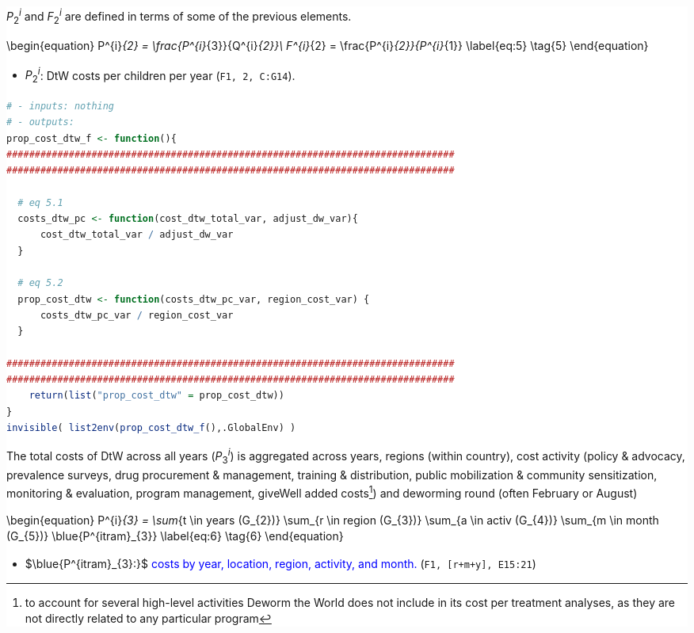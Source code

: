 
$P^{i}_{2}$ and $F^{i}_{2}$ are defined in terms of some of the previous elements.

\begin{equation}
P^{i}_{2} = \frac{P^{i}_{3}}{Q^{i}_{2}}\\
F^{i}_{2} = \frac{P^{i}_{2}}{P^{i}_{1}}
\label{eq:5}
\tag{5}
\end{equation}

- $P^{i}_{2}$: DtW costs per children per year (`F1, 2, C:G14`).  



```r
# - inputs: nothing
# - outputs: 
prop_cost_dtw_f <- function(){
############################################################################### 
###############################################################################  

  # eq 5.1 
  costs_dtw_pc <- function(cost_dtw_total_var, adjust_dw_var){
      cost_dtw_total_var / adjust_dw_var
  }  
  
  # eq 5.2     
  prop_cost_dtw <- function(costs_dtw_pc_var, region_cost_var) {
      costs_dtw_pc_var / region_cost_var
  }

############################################################################### 
###############################################################################  
    return(list("prop_cost_dtw" = prop_cost_dtw))
}
invisible( list2env(prop_cost_dtw_f(),.GlobalEnv) )
```

The total costs of DtW across all years ($P^{i}_{3}$) is aggregated across years, regions (within country), cost activity (policy & advocacy, prevalence surveys, drug procurement & management, training & distribution, public mobilization & community sensitization, monitoring & evaluation, program management, giveWell added costs[^2]) and deworming round (often February or August)

\begin{equation}
P^{i}_{3} = \sum_{t \in years (G_{2})}
\sum_{r \in region (G_{3})}
\sum_{a \in activ (G_{4})}
\sum_{m \in month (G_{5})} \blue{P^{itram}_{3}}
\label{eq:6}
\tag{6}
\end{equation}

- $\blue{P^{itram}_{3}:}$
<font color='blue'>costs by year, location, region, activity, and month. </font> (`F1, [r+m+y], E15:21`) 


[^1]: `F1 = GiveWell's estimates of Deworm the World's cost per child dewormed per year [2018]` Original [here](https://docs.google.com/spreadsheets/d/1jzS693Y-ZAIloQejlzSc3e3t7iPHyor1qt7HBjSVXhQ/edit#gid=509033857), editable version [here](https://docs.google.com/spreadsheets/d/1hmijmJBeCJAKI1dT8n5iOLAAxfzWrKYJM_KfouFYI2w/edit#gid=509033857)
[^2]: to account for several high-level activities Deworm the World does not include in its cost per treatment analyses, as they are not directly related to any particular program
[^3]: https://docs.google.com/document/d/1BkQLyLYQmy9O7FISge78PnWy9urMo0k31RwI5tOhJE4/edit
[^4]: "Roughly 10 years after the initial experiment described in Miguel and Kremer 2004, The Kenya Life Panel Survey 2 (KLPS-2) measured earnings in the Miguel and Kremer 2004 study population. This was followed by a 15 year follow-up survey, the KLPS-3.   
[^5]: "If a person treated for worms earns additional income and supports a family, then multiple people may benefit—not just the person who was dewormed.   
[^6]: "Updated cell note for the parameter:
[^8]: https://docs.google.com/document/d/13Tb3AnIT7zPgmKcGuwH365gQj6chWd0-blBlbzXjKpA/edit?usp=sharing
[^9]: "Josh: I broadly agree with Chris's argument here, so moving to 1.69. Note that this makes a ~30% difference to the bottom line.  
[^10]: https://docs.google.com/document/d/1NxN6SO8GNv1AhpHMy1-IGu-tStT7py29W8AFU0u_bLw/edit?ts=599b4840
[^11]: "Our model accounts for changes in the natural log of consumption. The logarithmic model captures the idea that money has diminishing value as you get more and more of it.   